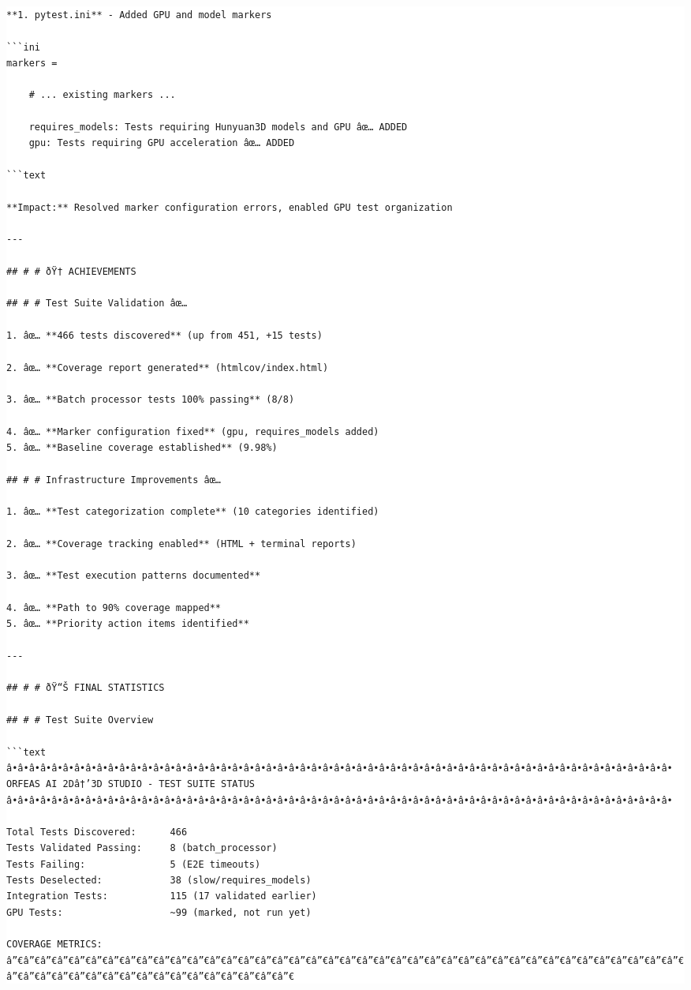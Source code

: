 ```text
**1. pytest.ini** - Added GPU and model markers

```ini
markers =

    # ... existing markers ...

    requires_models: Tests requiring Hunyuan3D models and GPU âœ… ADDED
    gpu: Tests requiring GPU acceleration âœ… ADDED

```text

**Impact:** Resolved marker configuration errors, enabled GPU test organization

---

## # # ðŸ† ACHIEVEMENTS

## # # Test Suite Validation âœ…

1. âœ… **466 tests discovered** (up from 451, +15 tests)

2. âœ… **Coverage report generated** (htmlcov/index.html)

3. âœ… **Batch processor tests 100% passing** (8/8)

4. âœ… **Marker configuration fixed** (gpu, requires_models added)
5. âœ… **Baseline coverage established** (9.98%)

## # # Infrastructure Improvements âœ…

1. âœ… **Test categorization complete** (10 categories identified)

2. âœ… **Coverage tracking enabled** (HTML + terminal reports)

3. âœ… **Test execution patterns documented**

4. âœ… **Path to 90% coverage mapped**
5. âœ… **Priority action items identified**

---

## # # ðŸ“Š FINAL STATISTICS

## # # Test Suite Overview

```text
â•â•â•â•â•â•â•â•â•â•â•â•â•â•â•â•â•â•â•â•â•â•â•â•â•â•â•â•â•â•â•â•â•â•â•â•â•â•â•â•â•â•â•â•â•â•â•â•â•â•â•â•â•â•â•â•â•â•â•
ORFEAS AI 2Dâ†’3D STUDIO - TEST SUITE STATUS
â•â•â•â•â•â•â•â•â•â•â•â•â•â•â•â•â•â•â•â•â•â•â•â•â•â•â•â•â•â•â•â•â•â•â•â•â•â•â•â•â•â•â•â•â•â•â•â•â•â•â•â•â•â•â•â•â•â•â•

Total Tests Discovered:      466
Tests Validated Passing:     8 (batch_processor)
Tests Failing:               5 (E2E timeouts)
Tests Deselected:            38 (slow/requires_models)
Integration Tests:           115 (17 validated earlier)
GPU Tests:                   ~99 (marked, not run yet)

COVERAGE METRICS:
â”€â”€â”€â”€â”€â”€â”€â”€â”€â”€â”€â”€â”€â”€â”€â”€â”€â”€â”€â”€â”€â”€â”€â”€â”€â”€â”€â”€â”€â”€â”€â”€â”€â”€â”€â”€â”€â”€â”€â”€â”€â”€â”€â”€â”€â”€â”€â”€â”€â”€â”€â”€â”€â”€â”€â”€â”€
```
